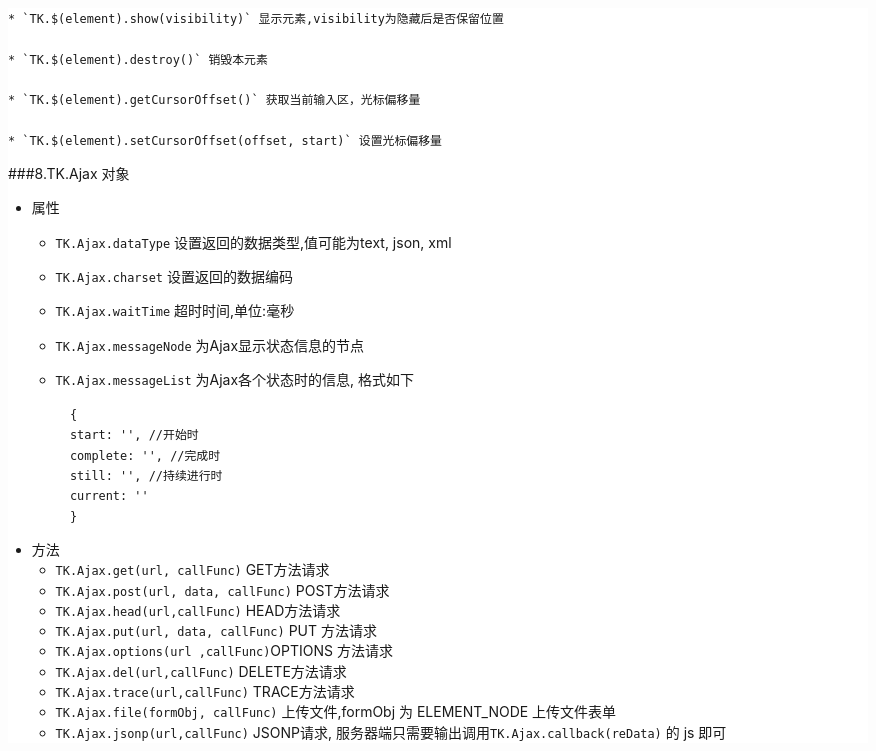 	* `TK.$(element).show(visibility)` 显示元素,visibility为隐藏后是否保留位置

	* `TK.$(element).destroy()` 销毁本元素

	* `TK.$(element).getCursorOffset()` 获取当前输入区，光标偏移量

	* `TK.$(element).setCursorOffset(offset, start)` 设置光标偏移量


###8.TK.Ajax 对象
* 属性
	* `TK.Ajax.dataType` 设置返回的数据类型,值可能为text, json, xml
	* `TK.Ajax.charset`	 设置返回的数据编码
	* `TK.Ajax.waitTime` 超时时间,单位:毫秒
	* `TK.Ajax.messageNode` 为Ajax显示状态信息的节点
	* `TK.Ajax.messageList` 为Ajax各个状态时的信息, 格式如下

			{
			start: '', //开始时
			complete: '', //完成时
			still: '', //持续进行时
			current: ''
			}

* 方法
	* `TK.Ajax.get(url, callFunc)` GET方法请求
	* `TK.Ajax.post(url, data, callFunc)` POST方法请求
	* `TK.Ajax.head(url,callFunc)` HEAD方法请求
	* `TK.Ajax.put(url, data, callFunc)` PUT 方法请求
	* `TK.Ajax.options(url ,callFunc)`OPTIONS 方法请求
	* `TK.Ajax.del(url,callFunc)`  DELETE方法请求
	* `TK.Ajax.trace(url,callFunc)` TRACE方法请求 
	* `TK.Ajax.file(formObj, callFunc)` 上传文件,formObj 为 ELEMENT_NODE 上传文件表单
	* `TK.Ajax.jsonp(url,callFunc)`  JSONP请求, 服务器端只需要输出调用`TK.Ajax.callback(reData)` 的 js 即可